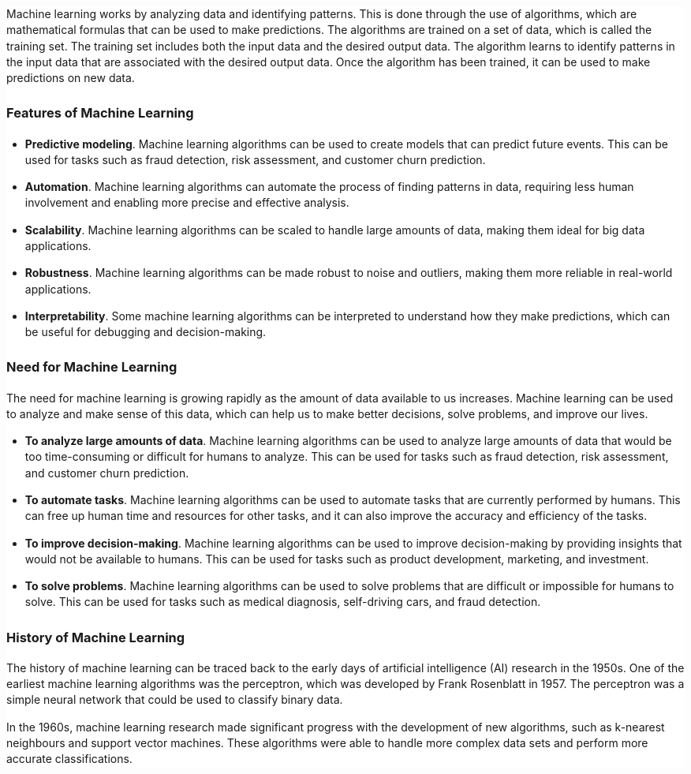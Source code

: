 Machine learning works by analyzing data and identifying patterns. This is done through the use of algorithms, which are mathematical formulas that can be used to make predictions. The algorithms are trained on a set of data, which is called the training set. The training set includes both the input data and the desired output data. The algorithm learns to identify patterns in the input data that are associated with the desired output data. Once the algorithm has been trained, it can be used to make predictions on new data.

### Features of Machine Learning

* **Predictive modeling**. Machine learning algorithms can be used to create models that can predict future events. This can be used for tasks such as fraud detection, risk assessment, and customer churn prediction.
    
* **Automation**. Machine learning algorithms can automate the process of finding patterns in data, requiring less human involvement and enabling more precise and effective analysis.
    
* **Scalability**. Machine learning algorithms can be scaled to handle large amounts of data, making them ideal for big data applications.
    
* **Robustness**. Machine learning algorithms can be made robust to noise and outliers, making them more reliable in real-world applications.
    
* **Interpretability**. Some machine learning algorithms can be interpreted to understand how they make predictions, which can be useful for debugging and decision-making.
    

### Need for Machine Learning

The need for machine learning is growing rapidly as the amount of data available to us increases. Machine learning can be used to analyze and make sense of this data, which can help us to make better decisions, solve problems, and improve our lives.

* **To analyze large amounts of data**. Machine learning algorithms can be used to analyze large amounts of data that would be too time-consuming or difficult for humans to analyze. This can be used for tasks such as fraud detection, risk assessment, and customer churn prediction.
    
* **To automate tasks**. Machine learning algorithms can be used to automate tasks that are currently performed by humans. This can free up human time and resources for other tasks, and it can also improve the accuracy and efficiency of the tasks.
    
* **To improve decision-making**. Machine learning algorithms can be used to improve decision-making by providing insights that would not be available to humans. This can be used for tasks such as product development, marketing, and investment.
    
* **To solve problems**. Machine learning algorithms can be used to solve problems that are difficult or impossible for humans to solve. This can be used for tasks such as medical diagnosis, self-driving cars, and fraud detection.
    

### History of Machine Learning

The history of machine learning can be traced back to the early days of artificial intelligence (AI) research in the 1950s. One of the earliest machine learning algorithms was the perceptron, which was developed by Frank Rosenblatt in 1957. The perceptron was a simple neural network that could be used to classify binary data.

In the 1960s, machine learning research made significant progress with the development of new algorithms, such as k-nearest neighbours and support vector machines. These algorithms were able to handle more complex data sets and perform more accurate classifications.
